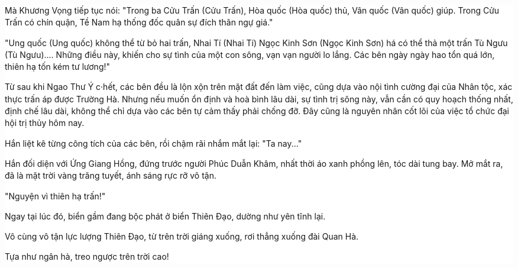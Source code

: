 Mà Khương Vọng tiếp tục nói: "Trong ba Cửu Trấn (Cửu Trấn), Hòa quốc (Hòa quốc) thủ, Vân quốc (Vân quốc) giúp. Trong Cửu Trấn có chín quận, Tề Nam hạ thống đốc quân sự đích thân ngự giá."

"Ung quốc (Ung quốc) không thể từ bỏ hai trấn, Nhai Tí (Nhai Tí) Ngọc Kinh Sơn (Ngọc Kinh Sơn) há có thể thả một trấn Tù Ngưu (Tù Ngưu).... Những điều này, khiến cho sự tình của một con sông, vạn vạn người lo lắng. Các bên ngày ngày hao tổn quá lớn, thiên hạ tốn kém tư lương!"

Từ sau khi Ngao Thư Ý c·hết, các bên đều là lộn xộn trên mặt đất đến làm việc, cũng dựa vào nội tình cường đại của Nhân tộc, xác thực trấn áp được Trường Hà. Nhưng nếu muốn ổn định và hoà bình lâu dài, sự tình trị sông này, vẫn cần có quy hoạch thống nhất, định chế lâu dài, không thể chỉ dựa vào các bên tự cảm thấy phải chống đỡ. Đây cũng là nguyên nhân cốt lõi của việc tổ chức đại hội trị thủy hôm nay.

Hắn liệt kê từng công tích của các bên, rồi chậm rãi nhắm mắt lại: "Ta nay..."

Hắn đối diện với Ứng Giang Hồng, đứng trước người Phúc Duẫn Khâm, nhất thời áo xanh phồng lên, tóc dài tung bay. Mở mắt ra, đã là mặt trời vàng trăng tuyết, ánh sáng rực rỡ vô tận.

"Nguyện vì thiên hạ trấn!"

Ngay tại lúc đó, biển gầm đang bộc phát ở biển Thiên Đạo, dường như yên tĩnh lại.

Vô cùng vô tận lực lượng Thiên Đạo, từ trên trời giáng xuống, rơi thẳng xuống đài Quan Hà.

Tựa như ngân hà, treo ngược trên trời cao!